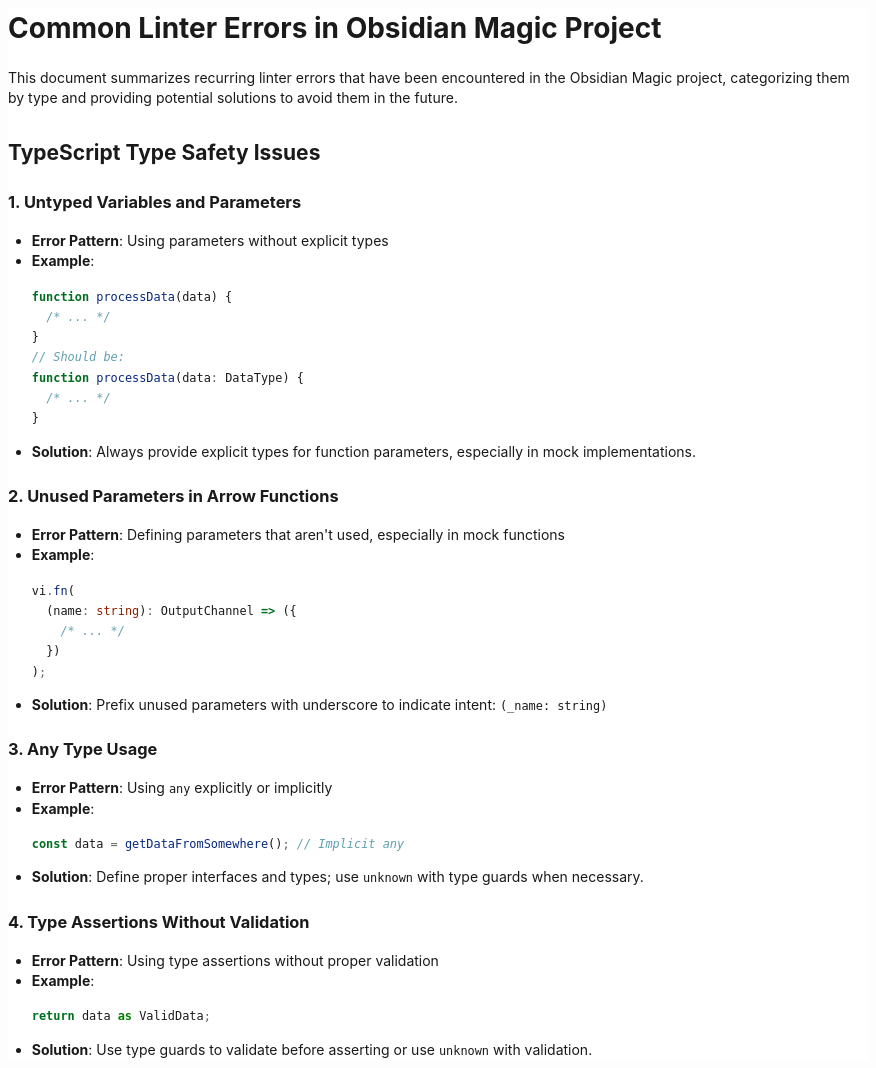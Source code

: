 # Common Linter Errors in Obsidian Magic Project

This document summarizes recurring linter errors that have been encountered in the Obsidian Magic project, categorizing
them by type and providing potential solutions to avoid them in the future.

## TypeScript Type Safety Issues

### 1. Untyped Variables and Parameters

- **Error Pattern**: Using parameters without explicit types
- **Example**:
  ```typescript
  function processData(data) {
    /* ... */
  }
  // Should be:
  function processData(data: DataType) {
    /* ... */
  }
  ```
- **Solution**: Always provide explicit types for function parameters, especially in mock implementations.

### 2. Unused Parameters in Arrow Functions

- **Error Pattern**: Defining parameters that aren't used, especially in mock functions
- **Example**:
  ```typescript
  vi.fn(
    (name: string): OutputChannel => ({
      /* ... */
    })
  );
  ```
- **Solution**: Prefix unused parameters with underscore to indicate intent: `(_name: string)`

### 3. Any Type Usage

- **Error Pattern**: Using `any` explicitly or implicitly
- **Example**:
  ```typescript
  const data = getDataFromSomewhere(); // Implicit any
  ```
- **Solution**: Define proper interfaces and types; use `unknown` with type guards when necessary.

### 4. Type Assertions Without Validation

- **Error Pattern**: Using type assertions without proper validation
- **Example**:
  ```typescript
  return data as ValidData;
  ```
- **Solution**: Use type guards to validate before asserting or use `unknown` with validation.
